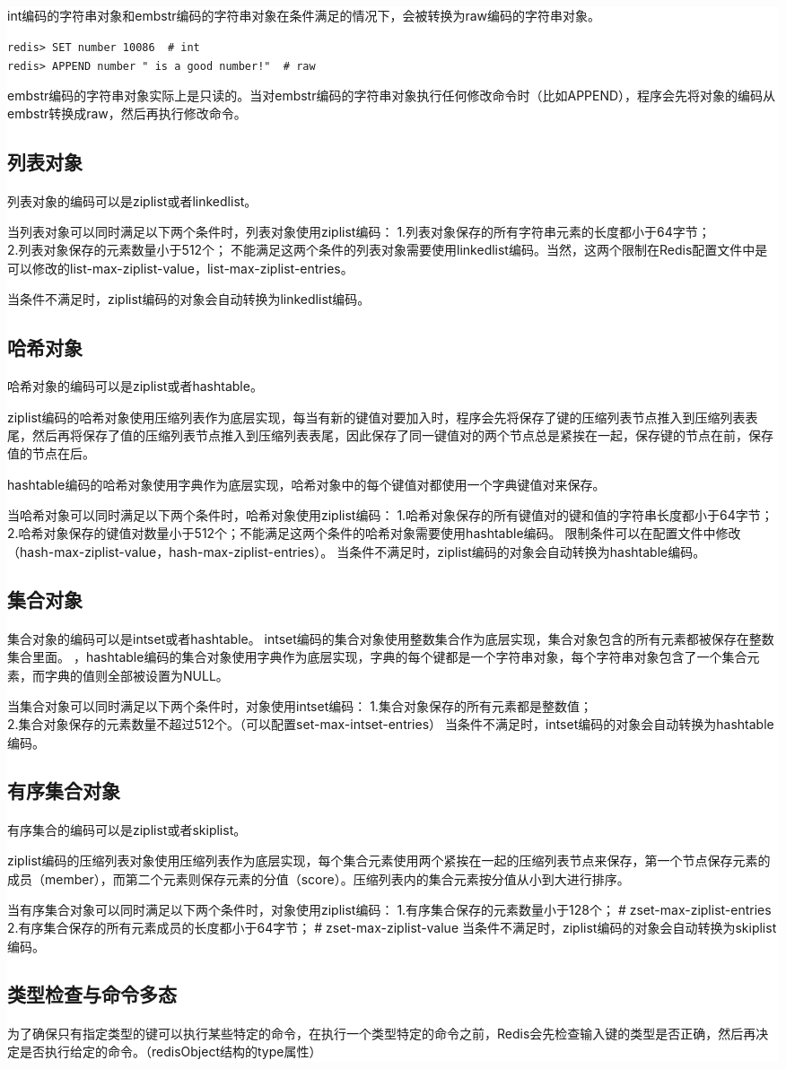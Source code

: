int编码的字符串对象和embstr编码的字符串对象在条件满足的情况下，会被转换为raw编码的字符串对象。
```
redis> SET number 10086  # int
redis> APPEND number " is a good number!"  # raw
```
embstr编码的字符串对象实际上是只读的。当对embstr编码的字符串对象执行任何修改命令时（比如APPEND），程序会先将对象的编码从embstr转换成raw，然后再执行修改命令。

## 列表对象
列表对象的编码可以是ziplist或者linkedlist。

当列表对象可以同时满足以下两个条件时，列表对象使用ziplist编码：   1.列表对象保存的所有字符串元素的长度都小于64字节；  
2.列表对象保存的元素数量小于512个；
不能满足这两个条件的列表对象需要使用linkedlist编码。当然，这两个限制在Redis配置文件中是可以修改的list-max-ziplist-value，list-max-ziplist-entries。

当条件不满足时，ziplist编码的对象会自动转换为linkedlist编码。

## 哈希对象
哈希对象的编码可以是ziplist或者hashtable。

ziplist编码的哈希对象使用压缩列表作为底层实现，每当有新的键值对要加入时，程序会先将保存了键的压缩列表节点推入到压缩列表表尾，然后再将保存了值的压缩列表节点推入到压缩列表表尾，因此保存了同一键值对的两个节点总是紧挨在一起，保存键的节点在前，保存值的节点在后。

hashtable编码的哈希对象使用字典作为底层实现，哈希对象中的每个键值对都使用一个字典键值对来保存。

当哈希对象可以同时满足以下两个条件时，哈希对象使用ziplist编码：   1.哈希对象保存的所有键值对的键和值的字符串长度都小于64字节；   
2.哈希对象保存的键值对数量小于512个；不能满足这两个条件的哈希对象需要使用hashtable编码。
限制条件可以在配置文件中修改（hash-max-ziplist-value，hash-max-ziplist-entries）。
当条件不满足时，ziplist编码的对象会自动转换为hashtable编码。

## 集合对象
集合对象的编码可以是intset或者hashtable。
intset编码的集合对象使用整数集合作为底层实现，集合对象包含的所有元素都被保存在整数集合里面。
，hashtable编码的集合对象使用字典作为底层实现，字典的每个键都是一个字符串对象，每个字符串对象包含了一个集合元素，而字典的值则全部被设置为NULL。

当集合对象可以同时满足以下两个条件时，对象使用intset编码：   1.集合对象保存的所有元素都是整数值；   
2.集合对象保存的元素数量不超过512个。（可以配置set-max-intset-entries）
当条件不满足时，intset编码的对象会自动转换为hashtable编码。

## 有序集合对象
有序集合的编码可以是ziplist或者skiplist。

ziplist编码的压缩列表对象使用压缩列表作为底层实现，每个集合元素使用两个紧挨在一起的压缩列表节点来保存，第一个节点保存元素的成员（member），而第二个元素则保存元素的分值（score）。压缩列表内的集合元素按分值从小到大进行排序。

当有序集合对象可以同时满足以下两个条件时，对象使用ziplist编码：   1.有序集合保存的元素数量小于128个；            # zset-max-ziplist-entries
2.有序集合保存的所有元素成员的长度都小于64字节； # zset-max-ziplist-value
当条件不满足时，ziplist编码的对象会自动转换为skiplist编码。

## 类型检查与命令多态
为了确保只有指定类型的键可以执行某些特定的命令，在执行一个类型特定的命令之前，Redis会先检查输入键的类型是否正确，然后再决定是否执行给定的命令。（redisObject结构的type属性）
